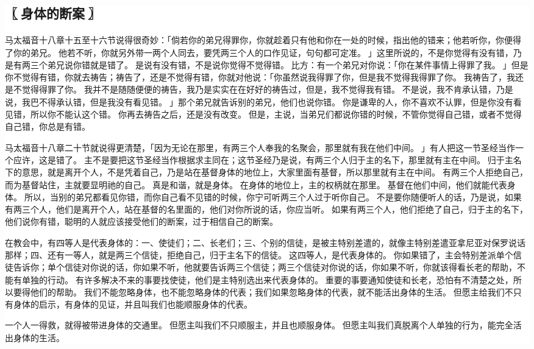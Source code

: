 ## 〖 身体的断案 〗

马太福音十八章十五至十六节说得很奇妙：「倘若你的弟兄得罪你，你就趁着只有他和你在一处的时候，指出他的错来；他若听你，你便得了你的弟兄。
他若不听，你就另外带一两个人同去，要凭两三个人的口作见证，句句都可定准。
」这里所说的，不是你觉得有没有错，乃是有两三个弟兄说你错就是错了。
是说有没有错，不是说你觉得不觉得错。
比方：有一个弟兄对你说：「你在某件事情上得罪了我。
」但是你不觉得有错，你就去祷告；祷告了，还是不觉得有错，你就对他说：「你虽然说我得罪了你，但是我不觉得我得罪了你。
我祷告了，我还是不觉得得罪了你。
我并不是随随便便的祷告，我乃是实实在在好好的祷告过，但是，我不觉得我有错。
不是说，我不肯承认错，乃是说，我巴不得承认错，但是我没有看见错。
」那个弟兄就告诉别的弟兄，他们也说你错。
你是谦卑的人，你不喜欢不认罪，但是你没有看见错，所以你不能认这个错。
你再去祷告之后，还是没有改变。
但是，主说，当弟兄们都说你错的时候，不管你觉得自己错，或者不觉得自己错，你总是有错。

马太福音十八章二十节就说得更清楚，「因为无论在那里，有两三个人奉我的名聚会，那里就有我在他们中间。
」有人把这一节圣经当作一个应许，这是错了。
主不是要把这节圣经当作根据求主同在；这节圣经乃是说，有两三个人归于主的名下，那里就有主在中间。
归于主名下的意思，就是离开个人，不是凭着自己，乃是站在基督身体的地位上，大家里面有基督，所以那里就有主在中间。
有两三个人拒绝自己，而为基督站住，主就要显明祂的自己。
真是和谐，就是身体。
在身体的地位上，主的权柄就在那里。
基督在他们中间，他们就能代表身体。
所以，当别的弟兄都看见你错，而你自己看不见错的时候，你宁可听两三个人过于听你自己。
不是要你随便听人的话，乃是说，如果有两三个人，他们是离开个人，站在基督的名里面的，他们对你所说的话，你应当听。
如果有两三个人，他们拒绝了自己，归于主的名下，他们说你有错，聪明的人就应该接受他们的断案，过于相信自己的断案。

在教会中，有四等人是代表身体的：一、使徒们；二、长老们；三、个别的信徒，是被主特别差遣的，就像主特别差遣亚拿尼亚对保罗说话那样；四、还有一等人，就是两三个信徒，拒绝自己，归于主名下的信徒。
这四等人，是代表身体的。
你如果错了，主会特别差派单个信徒告诉你；单个信徒对你说的话，你如果不听，他就要告诉两三个信徒；两三个信徒对你说的话，你如果不听，你就该得看长老的帮助，不能有单独的行动。
有许多解决不来的事要找使徒，他们是主特别选出来代表身体的。
重要的事要通知使徒和长老，恐怕有不清楚之处，所以要得他们的帮助。
我们不能忽略身体，也不能忽略身体的代表；我们如果忽略身体的代表，就不能活出身体的生活。
但愿主给我们不只有身体的启示，有身体的见证，并且叫我们也能顺服身体的代表。

一个人一得救，就得被带进身体的交通里。
但愿主叫我们不只顺服主，并且也顺服身体。
但愿主叫我们真脱离个人单独的行为，能完全活出身体的生活。
